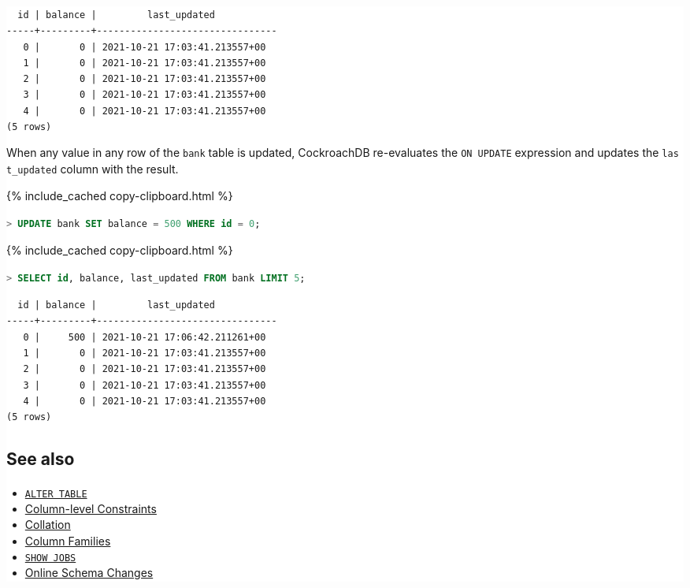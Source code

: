 ~~~
  id | balance |         last_updated
-----+---------+--------------------------------
   0 |       0 | 2021-10-21 17:03:41.213557+00
   1 |       0 | 2021-10-21 17:03:41.213557+00
   2 |       0 | 2021-10-21 17:03:41.213557+00
   3 |       0 | 2021-10-21 17:03:41.213557+00
   4 |       0 | 2021-10-21 17:03:41.213557+00
(5 rows)
~~~

When any value in any row of the `bank` table is updated, CockroachDB re-evaluates the `ON UPDATE` expression and updates the `last_updated` column with the result.

{% include_cached copy-clipboard.html %}
~~~ sql
> UPDATE bank SET balance = 500 WHERE id = 0;
~~~

{% include_cached copy-clipboard.html %}
~~~ sql
> SELECT id, balance, last_updated FROM bank LIMIT 5;
~~~

~~~
  id | balance |         last_updated
-----+---------+--------------------------------
   0 |     500 | 2021-10-21 17:06:42.211261+00
   1 |       0 | 2021-10-21 17:03:41.213557+00
   2 |       0 | 2021-10-21 17:03:41.213557+00
   3 |       0 | 2021-10-21 17:03:41.213557+00
   4 |       0 | 2021-10-21 17:03:41.213557+00
(5 rows)
~~~

## See also

- [`ALTER TABLE`](alter-table.html)
- [Column-level Constraints](constraints.html)
- [Collation](collate.html)
- [Column Families](column-families.html)
- [`SHOW JOBS`](show-jobs.html)
- [Online Schema Changes](online-schema-changes.html)
